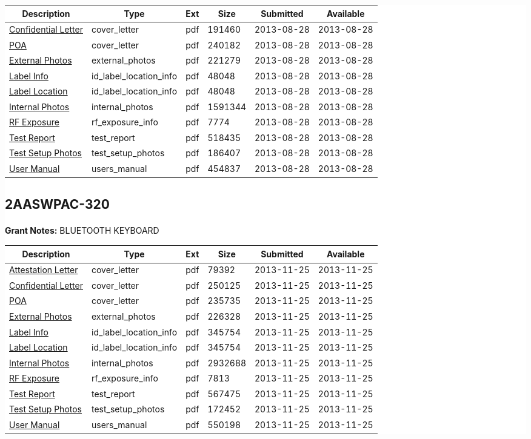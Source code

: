 | Description | Type | Ext | Size | Submitted | Available |
| ----------- | ---- | --- | ---- | --------- | --------- |
| [Confidential Letter](2AASWBT017ES/8a4ad51130acdf0d264bd7290eecfedb/2055894.pdf) | cover_letter | pdf | 191460 | 2013-08-28 | 2013-08-28 |
| [POA](2AASWBT017ES/8a4ad51130acdf0d264bd7290eecfedb/2055895.pdf) | cover_letter | pdf | 240182 | 2013-08-28 | 2013-08-28 |
| [External Photos](2AASWBT017ES/8a4ad51130acdf0d264bd7290eecfedb/2055890.pdf) | external_photos | pdf | 221279 | 2013-08-28 | 2013-08-28 |
| [Label Info](2AASWBT017ES/8a4ad51130acdf0d264bd7290eecfedb/2055892.pdf) | id_label_location_info | pdf | 48048 | 2013-08-28 | 2013-08-28 |
| [Label Location](2AASWBT017ES/8a4ad51130acdf0d264bd7290eecfedb/2055893.pdf) | id_label_location_info | pdf | 48048 | 2013-08-28 | 2013-08-28 |
| [Internal Photos](2AASWBT017ES/8a4ad51130acdf0d264bd7290eecfedb/2055891.pdf) | internal_photos | pdf | 1591344 | 2013-08-28 | 2013-08-28 |
| [RF Exposure](2AASWBT017ES/8a4ad51130acdf0d264bd7290eecfedb/2055896.pdf) | rf_exposure_info | pdf | 7774 | 2013-08-28 | 2013-08-28 |
| [Test Report](2AASWBT017ES/8a4ad51130acdf0d264bd7290eecfedb/2055897.pdf) | test_report | pdf | 518435 | 2013-08-28 | 2013-08-28 |
| [Test Setup Photos](2AASWBT017ES/8a4ad51130acdf0d264bd7290eecfedb/2055898.pdf) | test_setup_photos | pdf | 186407 | 2013-08-28 | 2013-08-28 |
| [User Manual](2AASWBT017ES/8a4ad51130acdf0d264bd7290eecfedb/2055899.pdf) | users_manual | pdf | 454837 | 2013-08-28 | 2013-08-28 |
## 2AASWPAC-320
**Grant Notes:** BLUETOOTH KEYBOARD

| Description | Type | Ext | Size | Submitted | Available |
| ----------- | ---- | --- | ---- | --------- | --------- |
| [Attestation Letter](2AASWPAC-320/5c5494dc03060813818008f83d12960b/2127219.pdf) | cover_letter | pdf | 79392 | 2013-11-25 | 2013-11-25 |
| [Confidential Letter](2AASWPAC-320/5c5494dc03060813818008f83d12960b/2127224.pdf) | cover_letter | pdf | 250125 | 2013-11-25 | 2013-11-25 |
| [POA](2AASWPAC-320/5c5494dc03060813818008f83d12960b/2127225.pdf) | cover_letter | pdf | 235735 | 2013-11-25 | 2013-11-25 |
| [External Photos](2AASWPAC-320/5c5494dc03060813818008f83d12960b/2127220.pdf) | external_photos | pdf | 226328 | 2013-11-25 | 2013-11-25 |
| [Label Info](2AASWPAC-320/5c5494dc03060813818008f83d12960b/2127222.pdf) | id_label_location_info | pdf | 345754 | 2013-11-25 | 2013-11-25 |
| [Label Location](2AASWPAC-320/5c5494dc03060813818008f83d12960b/2127223.pdf) | id_label_location_info | pdf | 345754 | 2013-11-25 | 2013-11-25 |
| [Internal Photos](2AASWPAC-320/5c5494dc03060813818008f83d12960b/2127221.pdf) | internal_photos | pdf | 2932688 | 2013-11-25 | 2013-11-25 |
| [RF Exposure](2AASWPAC-320/5c5494dc03060813818008f83d12960b/2127226.pdf) | rf_exposure_info | pdf | 7813 | 2013-11-25 | 2013-11-25 |
| [Test Report](2AASWPAC-320/5c5494dc03060813818008f83d12960b/2127227.pdf) | test_report | pdf | 567475 | 2013-11-25 | 2013-11-25 |
| [Test Setup Photos](2AASWPAC-320/5c5494dc03060813818008f83d12960b/2127228.pdf) | test_setup_photos | pdf | 172452 | 2013-11-25 | 2013-11-25 |
| [User Manual](2AASWPAC-320/5c5494dc03060813818008f83d12960b/2127229.pdf) | users_manual | pdf | 550198 | 2013-11-25 | 2013-11-25 |
